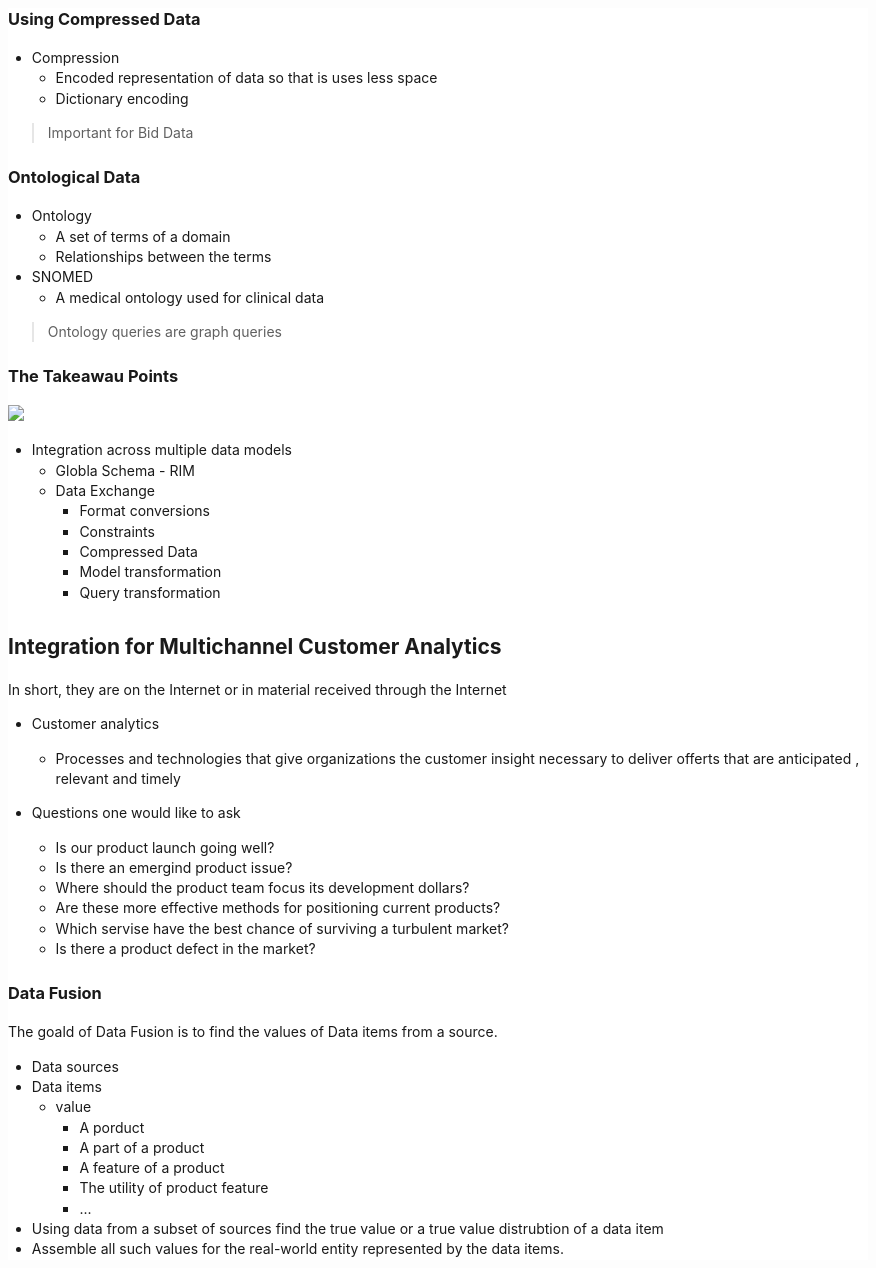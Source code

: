 ### Using Compressed Data

* Compression
    * Encoded representation of data so that is uses less space
    * Dictionary encoding

> Important for Bid Data


### Ontological Data
* Ontology
    * A set of terms of a domain
    * Relationships between the terms
* SNOMED
    * A medical ontology used for clinical data

> Ontology queries are graph queries

### The Takeawau Points

![](https://i.imgur.com/WvkYe09.png)



* Integration across multiple data models
    * Globla Schema - RIM
    * Data Exchange
        * Format conversions
        * Constraints
        * Compressed Data
        * Model transformation
        * Query transformation

## Integration for Multichannel Customer Analytics

In short, they are on the Internet or in material received through the Internet


* Customer analytics
    * Processes and technologies that give organizations the customer insight necessary to deliver offerts that are anticipated , relevant and timely

* Questions one would like to ask
    * Is our product launch going well?
    * Is there an emergind product issue?
    * Where should the product team focus its development dollars?
    * Are these more effective methods for positioning current products?
    * Which servise have the best chance of surviving a turbulent market?
    * Is there a product defect in the market?

### Data Fusion

The goald of Data Fusion is to find the values of Data items from a source.

* Data sources
* Data items
    * value
        * A porduct
        * A part of a product
        * A feature of a product
        * The utility of product feature
        * ...
* Using data from a subset of sources find the true value or a true value distrubtion of a data item
* Assemble all such values for the real-world entity represented by the data items.
